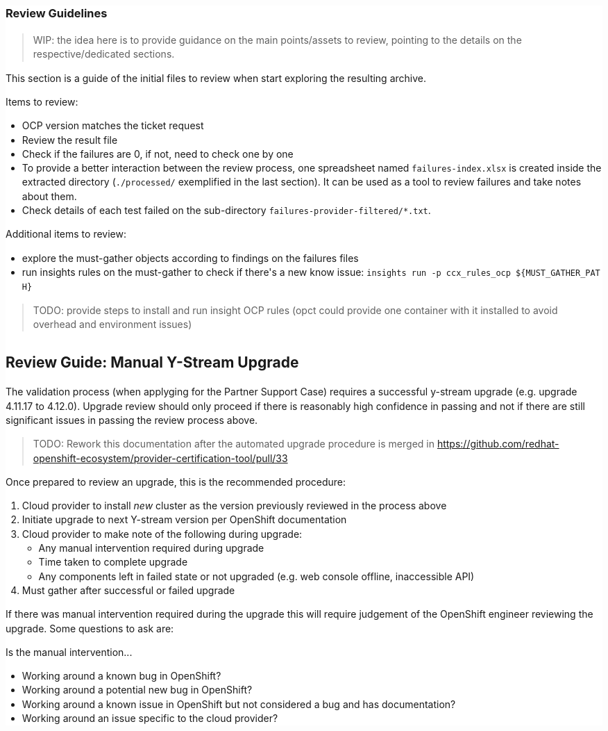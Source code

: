 ### Review Guidelines <a name="review-process-guidelines"></a>

> WIP: the idea here is to provide guidance on the main points/assets to review, pointing to the details on the respective/dedicated sections.

This section is a guide of the initial files to review when start exploring the resulting archive.

Items to review:

- OCP version matches the ticket request
- Review the result file
- Check if the failures are 0, if not, need to check one by one
- To provide a better interaction between the review process, one spreadsheet named `failures-index.xlsx` is created inside the extracted directory (`./processed/` exemplified in the last section). It can be used as a tool to review failures and take notes about them.
- Check details of each test failed on the sub-directory `failures-provider-filtered/*.txt`.

Additional items to review:

- explore the must-gather objects according to findings on the failures files
- run insights rules on the must-gather to check if there's a new know issue: `insights run -p ccx_rules_ocp ${MUST_GATHER_PATH}`
> TODO: provide steps to install and run insight OCP rules (opct could provide one container with it installed to avoid overhead and environment issues)

## Review Guide: Manual Y-Stream Upgrade <a name="upgrade-review-process"></a>

The validation process (when applyging for the Partner Support Case) requires a successful y-stream upgrade (e.g. upgrade 4.11.17 to 4.12.0).
Upgrade review should only proceed if there is reasonably high confidence in passing and not if there are still significant issues in passing the review process above. 

> TODO: Rework this documentation after the automated upgrade procedure is merged in https://github.com/redhat-openshift-ecosystem/provider-certification-tool/pull/33

Once prepared to review an upgrade, this is the recommended procedure:

1. Cloud provider to install _new_ cluster as the version previously reviewed in the process above
2. Initiate upgrade to next Y-stream version per OpenShift documentation 
3. Cloud provider to make note of the following during upgrade:
   - Any manual intervention required during upgrade
   - Time taken to complete upgrade 
   - Any components left in failed state or not upgraded (e.g. web console offline, inaccessible API)
4. Must gather after successful or failed upgrade

If there was manual intervention required during the upgrade this will require judgement of the OpenShift engineer reviewing the upgrade. 
Some questions to ask are:

Is the manual intervention...
- Working around a known bug in OpenShift?
- Working around a potential new bug in OpenShift?
- Working around a known issue in OpenShift but not considered a bug and has documentation?
- Working around an issue specific to the cloud provider?
